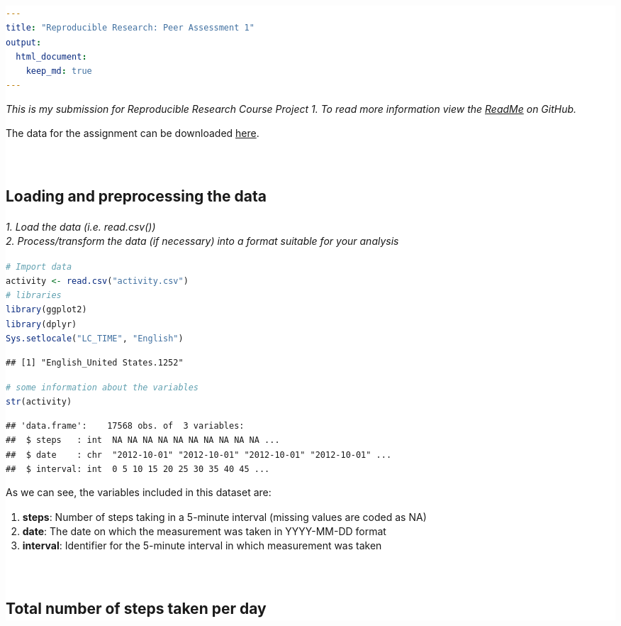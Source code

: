 ```yaml
---
title: "Reproducible Research: Peer Assessment 1"
output: 
  html_document:
    keep_md: true
---
```


*This is my submission for Reproducible Research Course Project 1. To read more information view the [ReadMe](https://github.com/massyfigini/RepData_PeerAssessment1/blob/master/README.md) on GitHub.*

The data for the assignment can be downloaded [here](https://d396qusza40orc.cloudfront.net/repdata%2Fdata%2Factivity.zip).  

<br>

## Loading and preprocessing the data

*1. Load the data (i.e. read.csv())*  
*2. Process/transform the data (if necessary) into a format suitable for your analysis*  


```r
# Import data
activity <- read.csv("activity.csv")
# libraries
library(ggplot2)
library(dplyr)
Sys.setlocale("LC_TIME", "English")
```

```
## [1] "English_United States.1252"
```

```r
# some information about the variables
str(activity)
```

```
## 'data.frame':	17568 obs. of  3 variables:
##  $ steps   : int  NA NA NA NA NA NA NA NA NA NA ...
##  $ date    : chr  "2012-10-01" "2012-10-01" "2012-10-01" "2012-10-01" ...
##  $ interval: int  0 5 10 15 20 25 30 35 40 45 ...
```

As we can see, the variables included in this dataset are:  
1. **steps**: Number of steps taking in a 5-minute interval (missing values are coded as NA)  
2. **date**: The date on which the measurement was taken in YYYY-MM-DD format  
3. **interval**: Identifier for the 5-minute interval in which measurement was taken  

<br>
   
## Total number of steps taken per day
